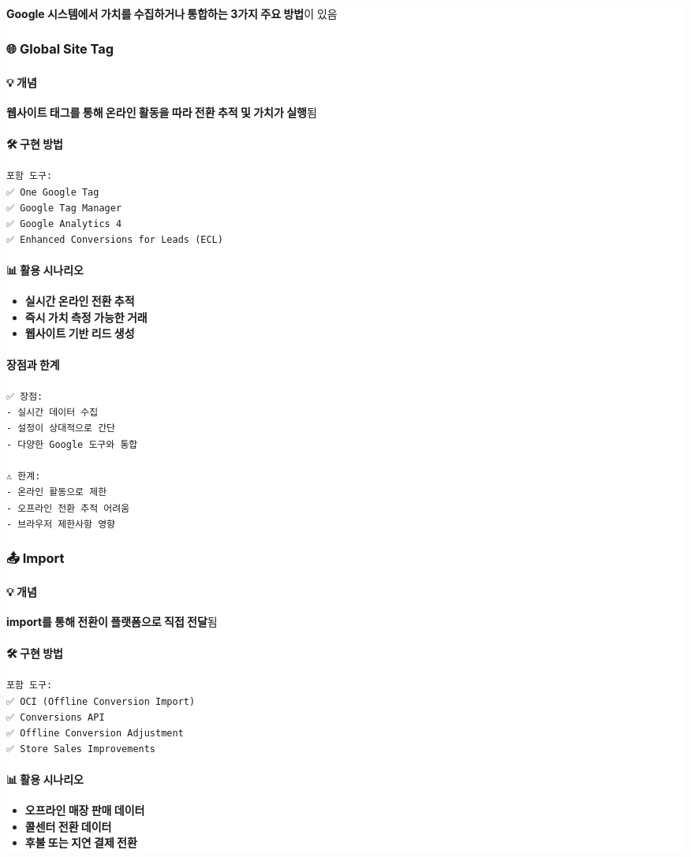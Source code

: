 **Google 시스템에서 가치를 수집하거나 통합하는 3가지 주요 방법**이 있음

### 🌐 Global Site Tag

#### **💡 개념**
**웹사이트 태그를 통해 온라인 활동을 따라 전환 추적 및 가치가 실행**됨

#### **🛠️ 구현 방법**
```
포함 도구:
✅ One Google Tag
✅ Google Tag Manager  
✅ Google Analytics 4
✅ Enhanced Conversions for Leads (ECL)
```

#### **📊 활용 시나리오**
- **실시간 온라인 전환 추적**
- **즉시 가치 측정 가능한 거래**
- **웹사이트 기반 리드 생성**

#### **장점과 한계**
```
✅ 장점:
- 실시간 데이터 수집
- 설정이 상대적으로 간단
- 다양한 Google 도구와 통합

⚠️ 한계:
- 온라인 활동으로 제한
- 오프라인 전환 추적 어려움
- 브라우저 제한사항 영향
```

### 📤 Import

#### **💡 개념**
**import를 통해 전환이 플랫폼으로 직접 전달**됨

#### **🛠️ 구현 방법**
```
포함 도구:
✅ OCI (Offline Conversion Import)
✅ Conversions API
✅ Offline Conversion Adjustment  
✅ Store Sales Improvements
```

#### **📊 활용 시나리오**
- **오프라인 매장 판매 데이터**
- **콜센터 전환 데이터**
- **후불 또는 지연 결제 전환**
